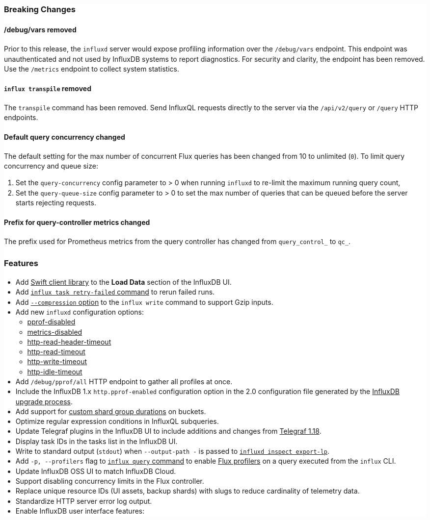 ### Breaking Changes

#### /debug/vars removed
Prior to this release, the `influxd` server would expose profiling information over the `/debug/vars` endpoint.
This endpoint was unauthenticated and not used by InfluxDB systems to report diagnostics.
For security and clarity, the endpoint has been removed.
Use the `/metrics` endpoint to collect system statistics.

#### `influx transpile` removed
The `transpile` command has been removed. Send InfluxQL requests directly to the server via the `/api/v2/query`
or `/query` HTTP endpoints.

#### Default query concurrency changed
The default setting for the max number of concurrent Flux queries has been changed from 10 to unlimited (`0`).
To limit query concurrency and queue size:

1. Set the `query-concurrency` config parameter to > 0 when running `influxd` to re-limit the maximum running query count,
2. Set the `query-queue-size` config parameter to > 0 to set the max number of queries that can be queued before the
   server starts rejecting requests.

#### Prefix for query-controller metrics changed
The prefix used for Prometheus metrics from the query controller has changed from `query_control_` to `qc_`.

### Features
- Add [Swift client library](https://github.com/influxdata/influxdb-client-swift)
  to the **Load Data** section of the InfluxDB UI.
- Add [`influx task retry-failed` command](/influxdb/v2/reference/cli/influx/task/retry-failed/) to rerun failed runs.
- Add [`--compression` option](/influxdb/v2/reference/cli/influx/write/#flags)
  to the `influx write` command to support Gzip inputs.
- Add new `influxd` configuration options:
  - [pprof-disabled](/influxdb/v2/reference/config-options/#pprof-disabled)
  - [metrics-disabled](/influxdb/v2/reference/config-options/#metrics-disabled)
  - [http-read-header-timeout](/influxdb/v2/reference/config-options/#http-read-header-timeout)
  - [http-read-timeout](/influxdb/v2/reference/config-options/#http-read-timeout)
  - [http-write-timeout](/influxdb/v2/reference/config-options/#http-write-timeout)
  - [http-idle-timeout](/influxdb/v2/reference/config-options/#http-idle-timeout)
- Add `/debug/pprof/all` HTTP endpoint to gather all profiles at once.
- Include the InfluxDB 1.x `http.pprof-enabled` configuration option in the 2.0 configuration file generated by the [InfluxDB upgrade process](/influxdb/v2/upgrade/v1-to-v2/automatic-upgrade/).
- Add support for [custom shard group durations](/influxdb/v2/reference/cli/influx/bucket/create#create-a-bucket-with-a-custom-shard-group-duration) on buckets.
- Optimize regular expression conditions in InfluxQL subqueries.
- Update Telegraf plugins in the InfluxDB UI to include additions and changes from
  [Telegraf 1.18](/telegraf/v1/release-notes/#v118).
- Display task IDs in the tasks list in the InfluxDB UI.
- Write to standard output (`stdout`) when `--output-path -` is passed to [`influxd inspect export-lp`](/influxdb/v2/reference/cli/influxd/inspect/export-lp/).
- Add `-p, --profilers` flag to [`influx query` command](/influxdb/v2/reference/cli/influx/query/)
  to enable [Flux profilers](/flux/v0/stdlib/profiler/) on
  a query executed from the `influx` CLI.
- Update InfluxDB OSS UI to match InfluxDB Cloud.
- Support disabling concurrency limits in the Flux controller.
- Replace unique resource IDs (UI assets, backup shards) with slugs to reduce
  cardinality of telemetry data.
- Standardize HTTP server error log output.
- Enable InfluxDB user interface features: